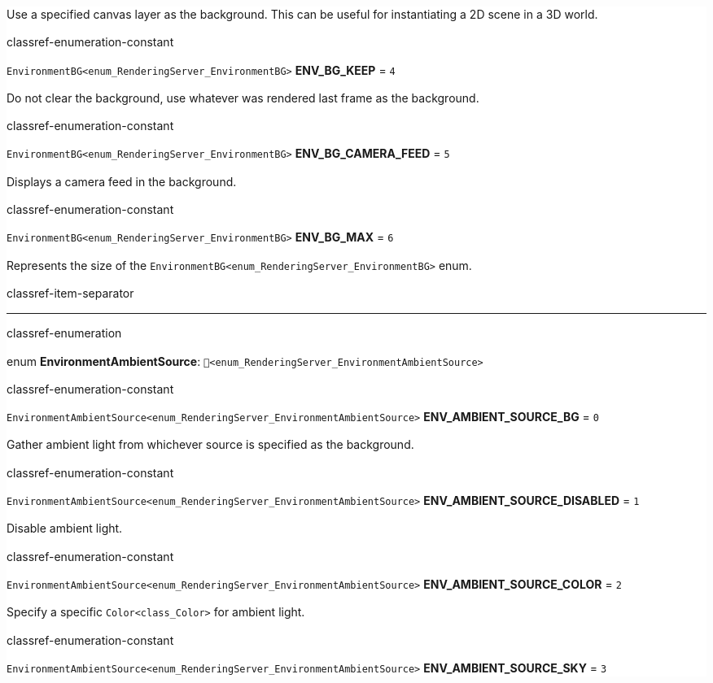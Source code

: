 Use a specified canvas layer as the background. This can be useful for
instantiating a 2D scene in a 3D world.

classref-enumeration-constant

`EnvironmentBG<enum_RenderingServer_EnvironmentBG>` **ENV\_BG\_KEEP** =
`4`

Do not clear the background, use whatever was rendered last frame as the
background.

classref-enumeration-constant

`EnvironmentBG<enum_RenderingServer_EnvironmentBG>`
**ENV\_BG\_CAMERA\_FEED** = `5`

Displays a camera feed in the background.

classref-enumeration-constant

`EnvironmentBG<enum_RenderingServer_EnvironmentBG>` **ENV\_BG\_MAX** =
`6`

Represents the size of the
`EnvironmentBG<enum_RenderingServer_EnvironmentBG>` enum.

classref-item-separator

------------------------------------------------------------------------

classref-enumeration

enum **EnvironmentAmbientSource**:
`🔗<enum_RenderingServer_EnvironmentAmbientSource>`

classref-enumeration-constant

`EnvironmentAmbientSource<enum_RenderingServer_EnvironmentAmbientSource>`
**ENV\_AMBIENT\_SOURCE\_BG** = `0`

Gather ambient light from whichever source is specified as the
background.

classref-enumeration-constant

`EnvironmentAmbientSource<enum_RenderingServer_EnvironmentAmbientSource>`
**ENV\_AMBIENT\_SOURCE\_DISABLED** = `1`

Disable ambient light.

classref-enumeration-constant

`EnvironmentAmbientSource<enum_RenderingServer_EnvironmentAmbientSource>`
**ENV\_AMBIENT\_SOURCE\_COLOR** = `2`

Specify a specific `Color<class_Color>` for ambient light.

classref-enumeration-constant

`EnvironmentAmbientSource<enum_RenderingServer_EnvironmentAmbientSource>`
**ENV\_AMBIENT\_SOURCE\_SKY** = `3`
